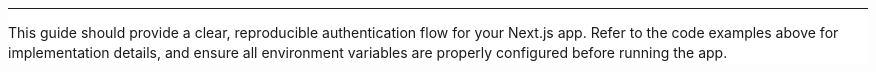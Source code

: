 
---

This guide should provide a clear, reproducible authentication flow for your Next.js app. Refer to the code examples above for implementation details, and ensure all environment variables are properly configured before running the app.
